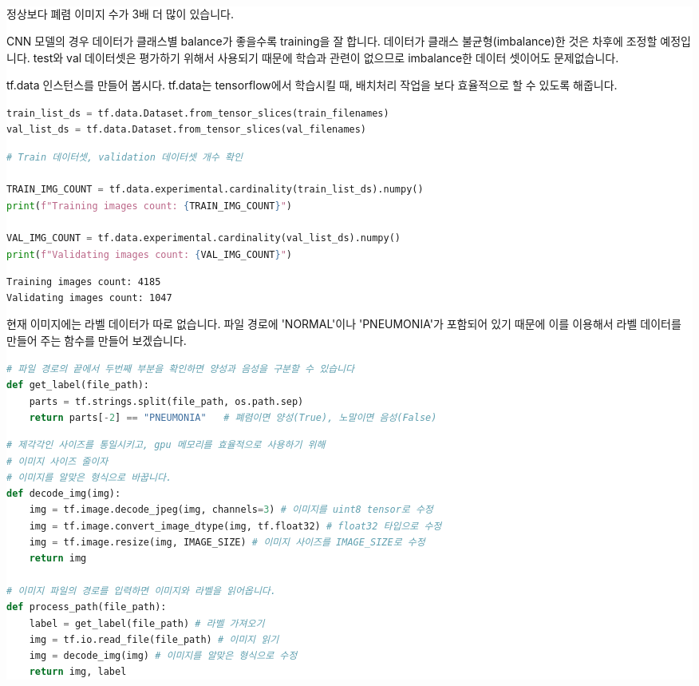 
정상보다 폐렴 이미지 수가 3배 더 많이 있습니다.

CNN 모델의 경우 데이터가 클래스별 balance가 좋을수록 training을 잘 합니다. 데이터가 클래스 불균형(imbalance)한 것은 차후에 조정할 예정입니다. test와 val 데이터셋은 평가하기 위해서 사용되기 때문에 학습과 관련이 없으므로 imbalance한 데이터 셋이어도 문제없습니다.


tf.data 인스턴스를 만들어 봅시다. tf.data는 tensorflow에서 학습시킬 때, 배치처리 작업을 보다 효율적으로 할 수 있도록 해줍니다.


```python
train_list_ds = tf.data.Dataset.from_tensor_slices(train_filenames)
val_list_ds = tf.data.Dataset.from_tensor_slices(val_filenames)
```


```python
# Train 데이터셋, validation 데이터셋 개수 확인

TRAIN_IMG_COUNT = tf.data.experimental.cardinality(train_list_ds).numpy()
print(f"Training images count: {TRAIN_IMG_COUNT}")

VAL_IMG_COUNT = tf.data.experimental.cardinality(val_list_ds).numpy()
print(f"Validating images count: {VAL_IMG_COUNT}")
```

    Training images count: 4185
    Validating images count: 1047


현재 이미지에는 라벨 데이터가 따로 없습니다.
파일 경로에 'NORMAL'이나 'PNEUMONIA'가 포함되어 있기 때문에 이를 이용해서 라벨 데이터를 만들어 주는 함수를 만들어 보겠습니다.


```python
# 파일 경로의 끝에서 두번째 부분을 확인하면 양성과 음성을 구분할 수 있습니다
def get_label(file_path):
    parts = tf.strings.split(file_path, os.path.sep)
    return parts[-2] == "PNEUMONIA"   # 폐렴이면 양성(True), 노말이면 음성(False)
```


```python
# 제각각인 사이즈를 통일시키고, gpu 메모리를 효율적으로 사용하기 위해 
# 이미지 사이즈 줄이자
# 이미지를 알맞은 형식으로 바꿉니다.
def decode_img(img):
    img = tf.image.decode_jpeg(img, channels=3) # 이미지를 uint8 tensor로 수정
    img = tf.image.convert_image_dtype(img, tf.float32) # float32 타입으로 수정
    img = tf.image.resize(img, IMAGE_SIZE) # 이미지 사이즈를 IMAGE_SIZE로 수정
    return img

# 이미지 파일의 경로를 입력하면 이미지와 라벨을 읽어옵니다.
def process_path(file_path):
    label = get_label(file_path) # 라벨 가져오기
    img = tf.io.read_file(file_path) # 이미지 읽기
    img = decode_img(img) # 이미지를 알맞은 형식으로 수정
    return img, label
```
